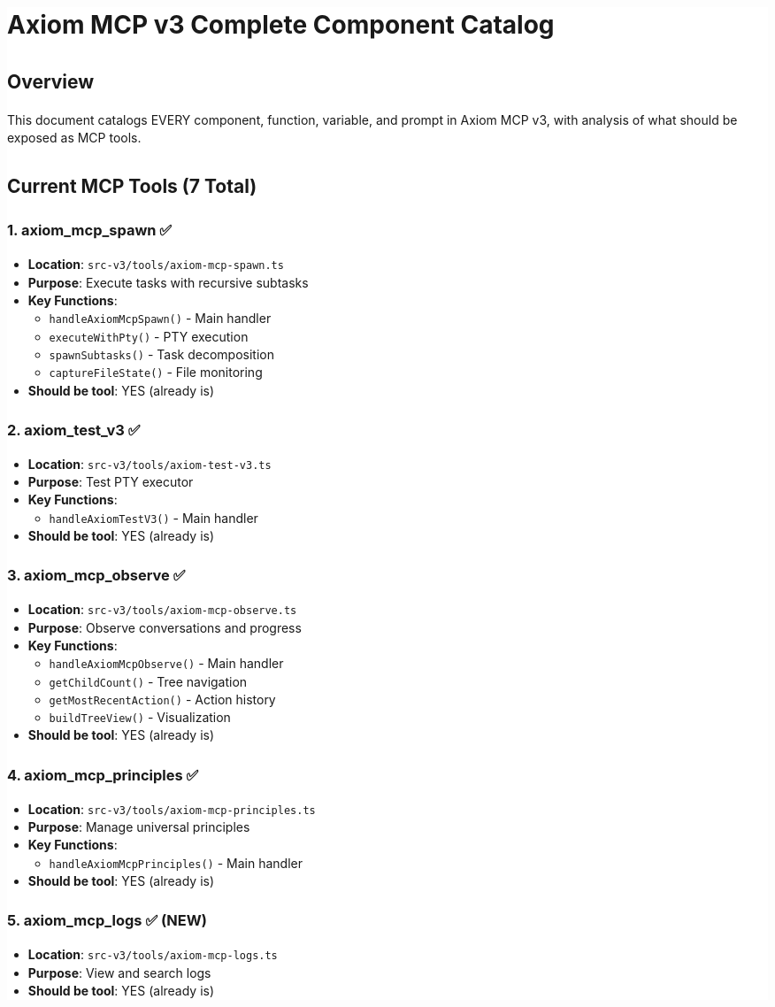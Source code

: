 # Axiom MCP v3 Complete Component Catalog

## Overview
This document catalogs EVERY component, function, variable, and prompt in Axiom MCP v3, with analysis of what should be exposed as MCP tools.

## Current MCP Tools (7 Total)

### 1. axiom_mcp_spawn ✅
- **Location**: `src-v3/tools/axiom-mcp-spawn.ts`
- **Purpose**: Execute tasks with recursive subtasks
- **Key Functions**:
  - `handleAxiomMcpSpawn()` - Main handler
  - `executeWithPty()` - PTY execution
  - `spawnSubtasks()` - Task decomposition
  - `captureFileState()` - File monitoring
- **Should be tool**: YES (already is)

### 2. axiom_test_v3 ✅
- **Location**: `src-v3/tools/axiom-test-v3.ts`
- **Purpose**: Test PTY executor
- **Key Functions**:
  - `handleAxiomTestV3()` - Main handler
- **Should be tool**: YES (already is)

### 3. axiom_mcp_observe ✅
- **Location**: `src-v3/tools/axiom-mcp-observe.ts`
- **Purpose**: Observe conversations and progress
- **Key Functions**:
  - `handleAxiomMcpObserve()` - Main handler
  - `getChildCount()` - Tree navigation
  - `getMostRecentAction()` - Action history
  - `buildTreeView()` - Visualization
- **Should be tool**: YES (already is)

### 4. axiom_mcp_principles ✅
- **Location**: `src-v3/tools/axiom-mcp-principles.ts`
- **Purpose**: Manage universal principles
- **Key Functions**:
  - `handleAxiomMcpPrinciples()` - Main handler
- **Should be tool**: YES (already is)

### 5. axiom_mcp_logs ✅ (NEW)
- **Location**: `src-v3/tools/axiom-mcp-logs.ts`
- **Purpose**: View and search logs
- **Should be tool**: YES (already is)
